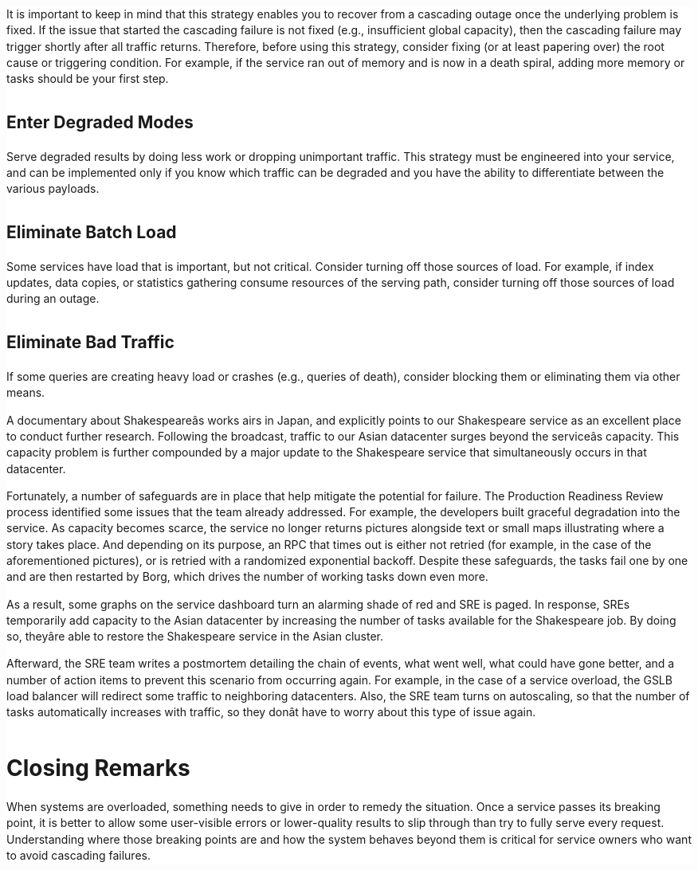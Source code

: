 It is important to keep in mind that this strategy enables you to recover from a cascading outage once the underlying problem is fixed. If the issue that started the cascading failure is not fixed (e.g., insufficient global capacity), then the cascading failure may trigger shortly after all traffic returns. Therefore, before using this strategy, consider fixing (or at least papering over) the root cause or triggering condition. For example, if the service ran out of memory and is now in a death spiral, adding more memory or tasks should be your first step.

## Enter Degraded Modes

Serve degraded results by doing less work or dropping unimportant traffic. This strategy must be engineered into your service, and can be implemented only if you know which traffic can be degraded and you have the ability to differentiate between the various payloads.

## Eliminate Batch Load

Some services have load that is important, but not critical. Consider turning off those sources of load. For example, if index updates, data copies, or statistics gathering consume resources of the serving path, consider turning off those sources of load during an outage.

## Eliminate Bad Traffic

If some queries are creating heavy load or crashes (e.g., queries of death), consider blocking them or eliminating them via other means.

A documentary about Shakespeareâs works airs in Japan, and explicitly points to our Shakespeare service as an excellent place to conduct further research. Following the broadcast, traffic to our Asian datacenter surges beyond the serviceâs capacity. This capacity problem is further compounded by a major update to the Shakespeare service that simultaneously occurs in that datacenter.

Fortunately, a number of safeguards are in place that help mitigate the potential for failure. The Production Readiness Review process identified some issues that the team already addressed. For example, the developers built graceful degradation into the service. As capacity becomes scarce, the service no longer returns pictures alongside text or small maps illustrating where a story takes place. And depending on its purpose, an RPC that times out is either not retried (for example, in the case of the aforementioned pictures), or is retried with a randomized exponential backoff. Despite these safeguards, the tasks fail one by one and are then restarted by Borg, which drives the number of working tasks down even more.

As a result, some graphs on the service dashboard turn an alarming shade of red and SRE is paged. In response, SREs temporarily add capacity to the Asian datacenter by increasing the number of tasks available for the Shakespeare job. By doing so, theyâre able to restore the Shakespeare service in the Asian cluster.

Afterward, the SRE team writes a postmortem detailing the chain of events, what went well, what could have gone better, and a number of action items to prevent this scenario from occurring again. For example, in the case of a service overload, the GSLB load balancer will redirect some traffic to neighboring datacenters. Also, the SRE team turns on autoscaling, so that the number of tasks automatically increases with traffic, so they donât have to worry about this type of issue again.

# Closing Remarks

When systems are overloaded, something needs to give in order to remedy the situation. Once a service passes its breaking point, it is better to allow some user-visible errors or lower-quality results to slip through than try to fully serve every request. Understanding where those breaking points are and how the system behaves beyond them is critical for service owners who want to avoid cascading failures.
